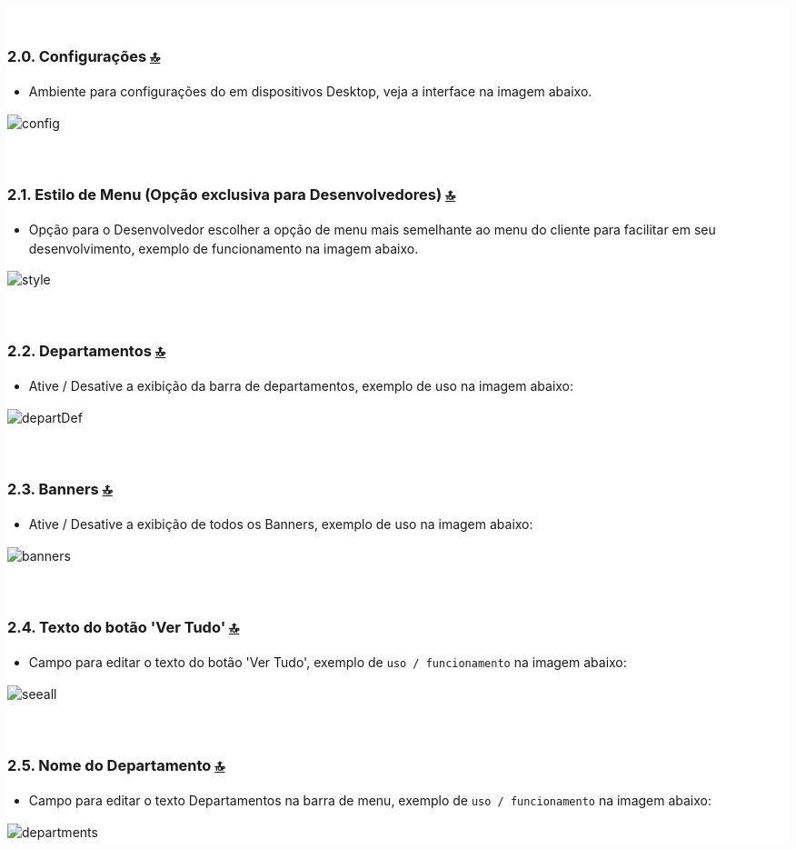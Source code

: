 <span id="demo-desk-config"></span>
<br />

### 2.0. Configurações <a href="#top">🔝</a>
- Ambiente para configurações do em dispositivos Desktop, veja a interface na imagem abaixo.

![config](https://i.postimg.cc/W1Bg28cG/configs-desktop.png)

<span id="demo-desk-type"></span>
<br />

### 2.1. Estilo de Menu (Opção exclusiva para Desenvolvedores) <a href="#top">🔝</a>
- Opção para o Desenvolvedor escolher a opção de menu mais semelhante ao menu do cliente para facilitar em seu desenvolvimento, exemplo de funcionamento na imagem abaixo.

![style](https://i.postimg.cc/Pf0mZNkQ/demo-desk-menutype.gif)

<span id="demo-desk-departDef"></span>
<br />

### 2.2. Departamentos <a href="#top">🔝</a>
- Ative / Desative a exibição da barra de departamentos, exemplo de uso na imagem abaixo:

![departDef](https://i.postimg.cc/fWPVFP2z/demo-desk-departmentdef.gif)

<span id="demo-desk-banners"></span>
<br />

### 2.3. Banners <a href="#top">🔝</a>
- Ative / Desative a exibição de todos os Banners, exemplo de uso na imagem abaixo:

![banners](https://i.postimg.cc/DzDzDJ6C/demo-desk-banners.gif)

<span id="demo-desk-seeall"></span>
<br />

### 2.4. Texto do botão 'Ver Tudo' <a href="#top">🔝</a>
- Campo para editar o texto do botão 'Ver Tudo', exemplo de ``uso / funcionamento`` na imagem abaixo:

![seeall](https://i.postimg.cc/1zDTxbcL/demo-desk-seeall.gif)

<span id="demo-desk-depart"></span>
<br />

### 2.5. Nome do Departamento <a href="#top">🔝</a>
- Campo para editar o texto Departamentos na barra de menu, exemplo de ``uso / funcionamento`` na imagem abaixo:

![departments](https://i.postimg.cc/cLRMdW2M/demo-desk-department.gif)
